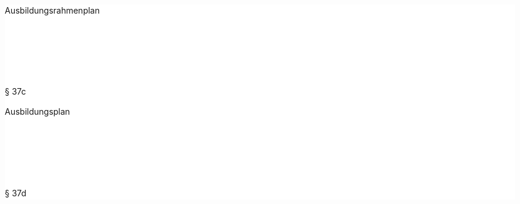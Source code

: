 <td style colspan="3" align="left" valign="top" charoff="50">

Ausbildungsrahmenplan

</td>

</tr>

<tr>

<td style align="left" valign="top" charoff="50">

 

</td>

<td style align="left" valign="top" charoff="50">

 

</td>

<td style align="left" valign="top" charoff="50">

 

</td>

<td style colspan="2" align="left" valign="top" charoff="50">

§ 37c

</td>

<td style colspan="3" align="left" valign="top" charoff="50">

Ausbildungsplan

</td>

</tr>

<tr>

<td style align="left" valign="top" charoff="50">

 

</td>

<td style align="left" valign="top" charoff="50">

 

</td>

<td style align="left" valign="top" charoff="50">

 

</td>

<td style colspan="2" align="left" valign="top" charoff="50">

§ 37d

</td>

<td style colspan="3" align="left" valign="top" charoff="50">
